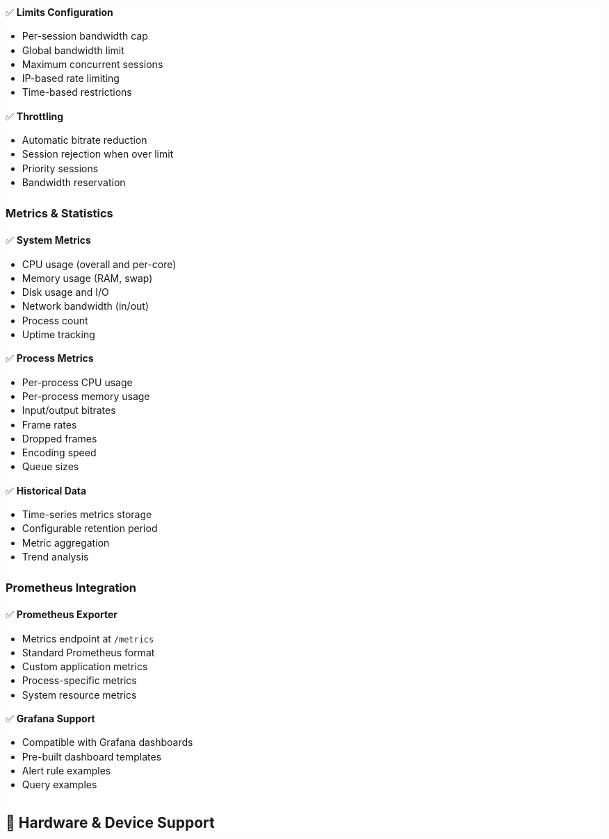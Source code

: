 ✅ **Limits Configuration**
- Per-session bandwidth cap
- Global bandwidth limit
- Maximum concurrent sessions
- IP-based rate limiting
- Time-based restrictions

✅ **Throttling**
- Automatic bitrate reduction
- Session rejection when over limit
- Priority sessions
- Bandwidth reservation

### Metrics & Statistics

✅ **System Metrics**
- CPU usage (overall and per-core)
- Memory usage (RAM, swap)
- Disk usage and I/O
- Network bandwidth (in/out)
- Process count
- Uptime tracking

✅ **Process Metrics**
- Per-process CPU usage
- Per-process memory usage
- Input/output bitrates
- Frame rates
- Dropped frames
- Encoding speed
- Queue sizes

✅ **Historical Data**
- Time-series metrics storage
- Configurable retention period
- Metric aggregation
- Trend analysis

### Prometheus Integration

✅ **Prometheus Exporter**
- Metrics endpoint at `/metrics`
- Standard Prometheus format
- Custom application metrics
- Process-specific metrics
- System resource metrics

✅ **Grafana Support**
- Compatible with Grafana dashboards
- Pre-built dashboard templates
- Alert rule examples
- Query examples

## 🔧 Hardware & Device Support
